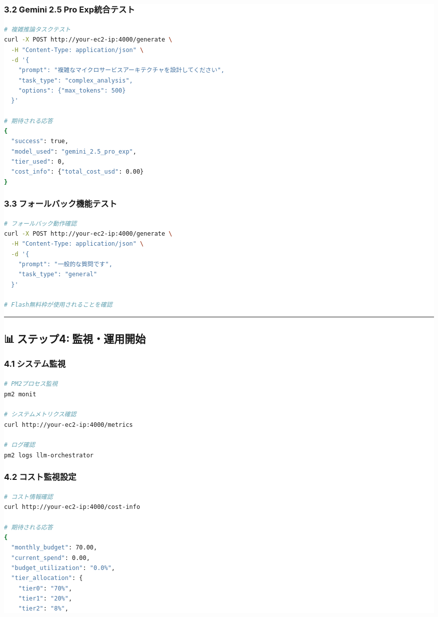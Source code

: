 ### 3.2 Gemini 2.5 Pro Exp統合テスト
```bash
# 複雑推論タスクテスト
curl -X POST http://your-ec2-ip:4000/generate \
  -H "Content-Type: application/json" \
  -d '{
    "prompt": "複雑なマイクロサービスアーキテクチャを設計してください",
    "task_type": "complex_analysis",
    "options": {"max_tokens": 500}
  }'

# 期待される応答
{
  "success": true,
  "model_used": "gemini_2.5_pro_exp",
  "tier_used": 0,
  "cost_info": {"total_cost_usd": 0.00}
}
```

### 3.3 フォールバック機能テスト
```bash
# フォールバック動作確認
curl -X POST http://your-ec2-ip:4000/generate \
  -H "Content-Type: application/json" \
  -d '{
    "prompt": "一般的な質問です",
    "task_type": "general"
  }'

# Flash無料枠が使用されることを確認
```

---

## 📊 ステップ4: 監視・運用開始

### 4.1 システム監視
```bash
# PM2プロセス監視
pm2 monit

# システムメトリクス確認
curl http://your-ec2-ip:4000/metrics

# ログ確認
pm2 logs llm-orchestrator
```

### 4.2 コスト監視設定
```bash
# コスト情報確認
curl http://your-ec2-ip:4000/cost-info

# 期待される応答
{
  "monthly_budget": 70.00,
  "current_spend": 0.00,
  "budget_utilization": "0.0%",
  "tier_allocation": {
    "tier0": "70%",
    "tier1": "20%",
    "tier2": "8%",
```